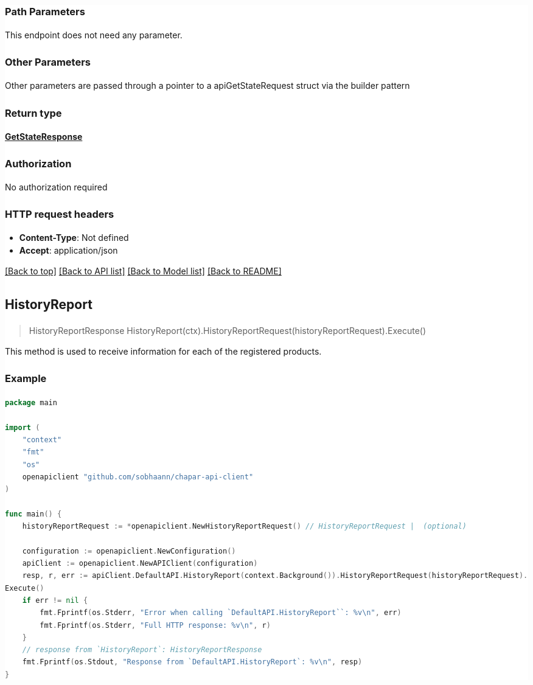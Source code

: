 ### Path Parameters

This endpoint does not need any parameter.

### Other Parameters

Other parameters are passed through a pointer to a apiGetStateRequest struct via the builder pattern


### Return type

[**GetStateResponse**](GetStateResponse.md)

### Authorization

No authorization required

### HTTP request headers

- **Content-Type**: Not defined
- **Accept**: application/json

[[Back to top]](#) [[Back to API list]](../README.md#documentation-for-api-endpoints)
[[Back to Model list]](../README.md#documentation-for-models)
[[Back to README]](../README.md)


## HistoryReport

> HistoryReportResponse HistoryReport(ctx).HistoryReportRequest(historyReportRequest).Execute()

This method is used to receive information for each of the registered products.

### Example

```go
package main

import (
	"context"
	"fmt"
	"os"
	openapiclient "github.com/sobhaann/chapar-api-client"
)

func main() {
	historyReportRequest := *openapiclient.NewHistoryReportRequest() // HistoryReportRequest |  (optional)

	configuration := openapiclient.NewConfiguration()
	apiClient := openapiclient.NewAPIClient(configuration)
	resp, r, err := apiClient.DefaultAPI.HistoryReport(context.Background()).HistoryReportRequest(historyReportRequest).Execute()
	if err != nil {
		fmt.Fprintf(os.Stderr, "Error when calling `DefaultAPI.HistoryReport``: %v\n", err)
		fmt.Fprintf(os.Stderr, "Full HTTP response: %v\n", r)
	}
	// response from `HistoryReport`: HistoryReportResponse
	fmt.Fprintf(os.Stdout, "Response from `DefaultAPI.HistoryReport`: %v\n", resp)
}
```
